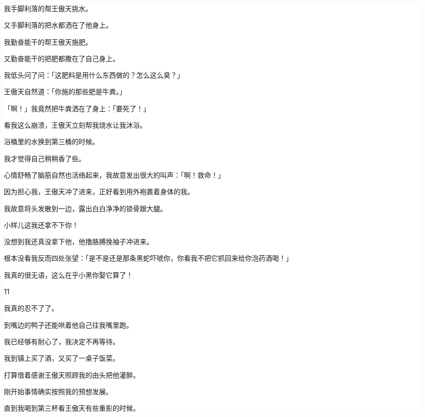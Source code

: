 我手脚利落的帮王傲天挑水。


又手脚利落的把水都洒在了他身上。


我勤奋能干的帮王傲天施肥。


又勤奋能干的把肥都撒在了自己身上。


我低头问了问：「这肥料是用什么东西做的？怎么这么臭？」


王傲天自然道：「你施的那些肥是牛粪。」


「啊！」我竟然把牛粪洒在了身上：「要死了！」


看我这么崩溃，王傲天立刻帮我烧水让我沐浴。


浴桶里的水换到第三桶的时候。


我才觉得自己稍稍香了些。


心情舒畅了脑筋自然也活络起来，我故意发出很大的叫声：「啊！救命！」


因为担心我，王傲天冲了进来，正好看到用外袍裹着身体的我。


我故意将头发散到一边，露出白白净净的锁骨跟大腿。


小样儿这我还拿不下你！


没想到我还真没拿下他，他撸胳膊挽袖子冲进来。


根本没看我反而四处张望：「是不是还是那条黑蛇吓唬你，你看我不把它抓回来给你泡药酒喝！」


我真的很无语，这么在乎小黑你娶它算了！


11


我真的忍不了了。


到嘴边的鸭子还能哄着他自己往我嘴里跑。


我已经够有耐心了，我决定不再等待。


我到镇上买了酒，又买了一桌子饭菜。


打算借着感谢王傲天照顾我的由头把他灌醉。


刚开始事情确实按照我的预想发展。


直到我喝到第三杯看王傲天有些重影的时候。
